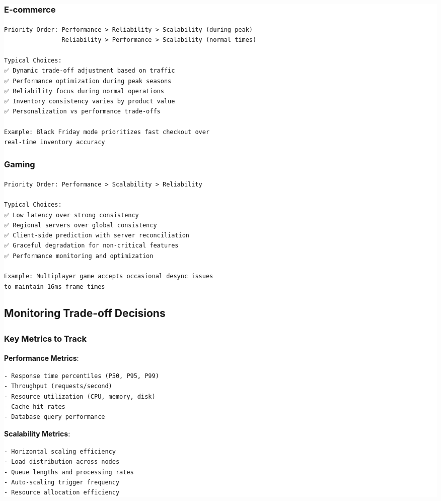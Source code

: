 ### E-commerce
```
Priority Order: Performance > Reliability > Scalability (during peak)
                Reliability > Performance > Scalability (normal times)

Typical Choices:
✅ Dynamic trade-off adjustment based on traffic
✅ Performance optimization during peak seasons
✅ Reliability focus during normal operations
✅ Inventory consistency varies by product value
✅ Personalization vs performance trade-offs

Example: Black Friday mode prioritizes fast checkout over 
real-time inventory accuracy
```

### Gaming
```
Priority Order: Performance > Scalability > Reliability

Typical Choices:
✅ Low latency over strong consistency
✅ Regional servers over global consistency
✅ Client-side prediction with server reconciliation
✅ Graceful degradation for non-critical features
✅ Performance monitoring and optimization

Example: Multiplayer game accepts occasional desync issues 
to maintain 16ms frame times
```

## Monitoring Trade-off Decisions

### Key Metrics to Track

**Performance Metrics**:
```
- Response time percentiles (P50, P95, P99)
- Throughput (requests/second)
- Resource utilization (CPU, memory, disk)
- Cache hit rates
- Database query performance
```

**Scalability Metrics**:
```
- Horizontal scaling efficiency
- Load distribution across nodes
- Queue lengths and processing rates
- Auto-scaling trigger frequency
- Resource allocation efficiency
```
